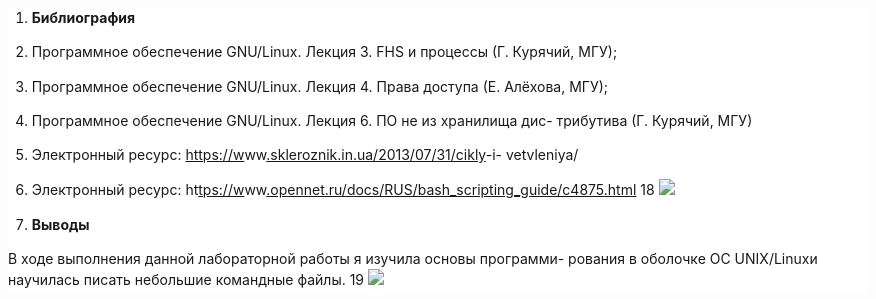 
1. **Библиография**

1. Программное обеспечение GNU/Linux. Лекция 3. FHS и процессы (Г. Курячий, МГУ);
1. Программное обеспечение GNU/Linux. Лекция 4. Права доступа (Е. Алёхова, МГУ);
1. Программное обеспечение GNU/Linux. Лекция 6. ПО не из хранилища дис- трибутива (Г. Курячий, МГУ)
1. Электронный	ресурс:	[https://w](http://www.skleroznik.in.ua/2013/07/31/cikly-i-)ww[.skleroznik.in.ua/2013/07/31/cikly](http://www.skleroznik.in.ua/2013/07/31/cikly-i-)-i- vetvleniya/
1. Электронный ресурс: ht[tps://w](http://www.opennet.ru/docs/RUS/bash_scripting_guide/c4875.html)ww[.opennet.ru/docs/RUS/bash_scripting_guide/c4875.html](http://www.opennet.ru/docs/RUS/bash_scripting_guide/c4875.html)
18
![](Aspose.Words.a6242621-48ca-4b64-8bdb-751f6e3f9e96.023.png)






1. **Выводы**

В ходе выполнения данной лабораторной работы я изучила основы программи- рования в оболочке ОС UNIX/Linuxи научилась писать небольшие командные файлы.
19
![](Aspose.Words.a6242621-48ca-4b64-8bdb-751f6e3f9e96.024.png)
